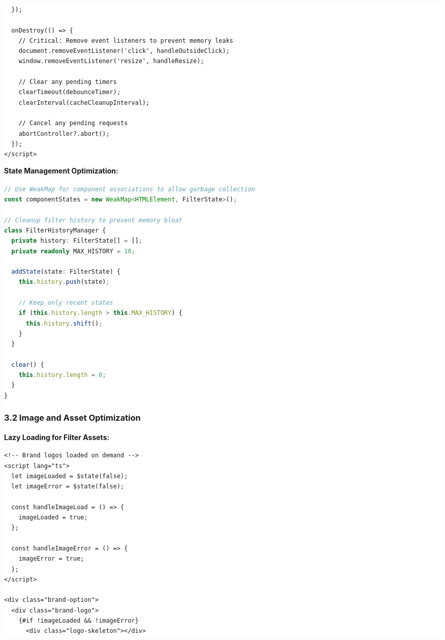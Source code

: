 ```svelte
  });
  
  onDestroy(() => {
    // Critical: Remove event listeners to prevent memory leaks
    document.removeEventListener('click', handleOutsideClick);
    window.removeEventListener('resize', handleResize);
    
    // Clear any pending timers
    clearTimeout(debounceTimer);
    clearInterval(cacheCleanupInterval);
    
    // Cancel any pending requests
    abortController?.abort();
  });
</script>
```

**State Management Optimization:**
```typescript
// Use WeakMap for component associations to allow garbage collection
const componentStates = new WeakMap<HTMLElement, FilterState>();

// Cleanup filter history to prevent memory bloat
class FilterHistoryManager {
  private history: FilterState[] = [];
  private readonly MAX_HISTORY = 10;
  
  addState(state: FilterState) {
    this.history.push(state);
    
    // Keep only recent states
    if (this.history.length > this.MAX_HISTORY) {
      this.history.shift();
    }
  }
  
  clear() {
    this.history.length = 0;
  }
}
```

### 3.2 Image and Asset Optimization

**Lazy Loading for Filter Assets:**
```svelte
<!-- Brand logos loaded on demand -->
<script lang="ts">
  let imageLoaded = $state(false);
  let imageError = $state(false);
  
  const handleImageLoad = () => {
    imageLoaded = true;
  };
  
  const handleImageError = () => {
    imageError = true;
  };
</script>

<div class="brand-option">
  <div class="brand-logo">
    {#if !imageLoaded && !imageError}
      <div class="logo-skeleton"></div>
```